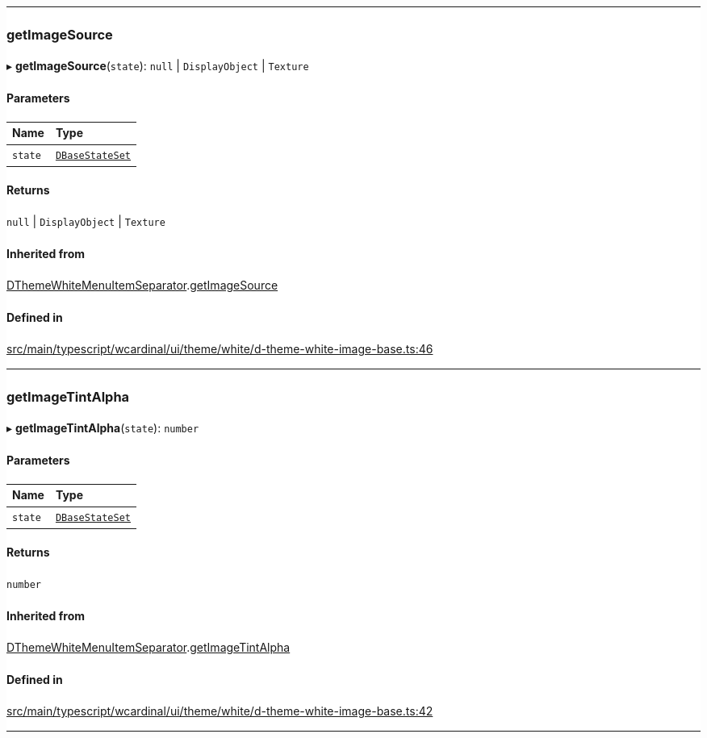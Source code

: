 ___

### getImageSource

▸ **getImageSource**(`state`): ``null`` \| `DisplayObject` \| `Texture`

#### Parameters

| Name | Type |
| :------ | :------ |
| `state` | [`DBaseStateSet`](../interfaces/DBaseStateSet.md) |

#### Returns

``null`` \| `DisplayObject` \| `Texture`

#### Inherited from

[DThemeWhiteMenuItemSeparator](DThemeWhiteMenuItemSeparator.md).[getImageSource](DThemeWhiteMenuItemSeparator.md#getimagesource)

#### Defined in

[src/main/typescript/wcardinal/ui/theme/white/d-theme-white-image-base.ts:46](https://github.com/winter-cardinal/winter-cardinal-ui/blob/v0.160.0/src/main/typescript/wcardinal/ui/theme/white/d-theme-white-image-base.ts#L46)

___

### getImageTintAlpha

▸ **getImageTintAlpha**(`state`): `number`

#### Parameters

| Name | Type |
| :------ | :------ |
| `state` | [`DBaseStateSet`](../interfaces/DBaseStateSet.md) |

#### Returns

`number`

#### Inherited from

[DThemeWhiteMenuItemSeparator](DThemeWhiteMenuItemSeparator.md).[getImageTintAlpha](DThemeWhiteMenuItemSeparator.md#getimagetintalpha)

#### Defined in

[src/main/typescript/wcardinal/ui/theme/white/d-theme-white-image-base.ts:42](https://github.com/winter-cardinal/winter-cardinal-ui/blob/v0.160.0/src/main/typescript/wcardinal/ui/theme/white/d-theme-white-image-base.ts#L42)

___
